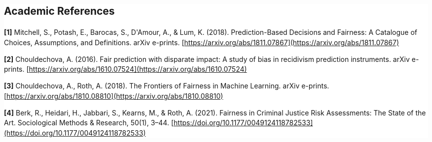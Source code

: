 
## Academic References

**[1]** Mitchell, S., Potash, E., Barocas, S., D'Amour, A., & Lum, K. (2018). Prediction-Based Decisions and Fairness: A Catalogue of Choices, Assumptions, and Definitions. arXiv e-prints. [https://arxiv.org/abs/1811.07867](https://arxiv.org/abs/1811.07867)


**[2]** Chouldechova, A. (2016). Fair prediction with disparate impact: A study of bias in recidivism prediction instruments. arXiv e-prints. [https://arxiv.org/abs/1610.07524](https://arxiv.org/abs/1610.07524)


**[3]** Chouldechova, A., Roth, A. (2018). The Frontiers of Fairness in Machine Learning. arXiv e-prints. [https://arxiv.org/abs/1810.08810](https://arxiv.org/abs/1810.08810)


**[4]** Berk, R., Heidari, H., Jabbari, S., Kearns, M., & Roth, A. (2021). Fairness in Criminal Justice Risk Assessments: The State of the Art. Sociological Methods & Research, 50(1), 3–44. [https://doi.org/10.1177/0049124118782533](https://doi.org/10.1177/0049124118782533)

